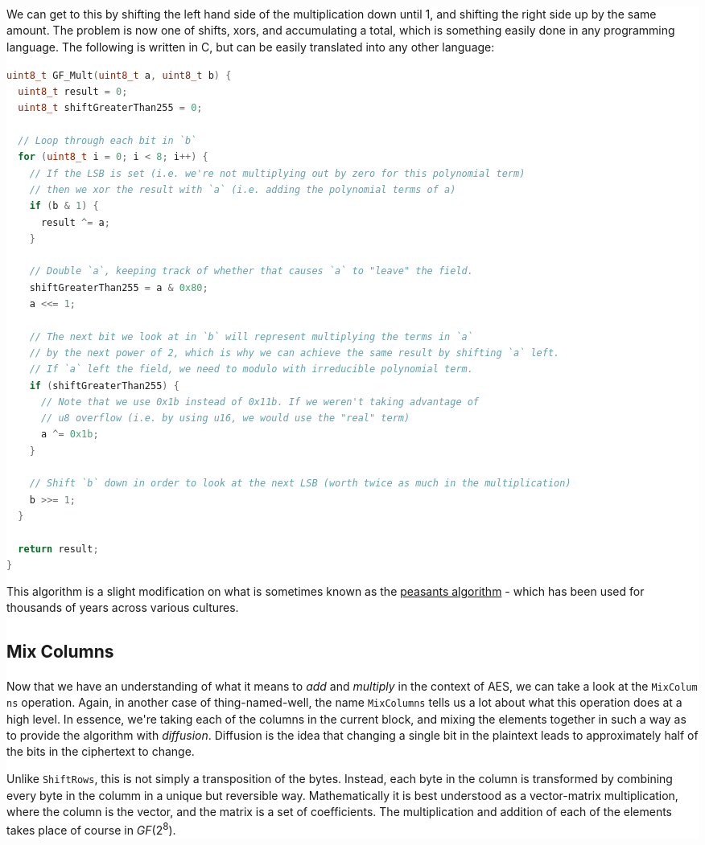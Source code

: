 We can get to this by shifting the left hand side of the multiplication down until 1, and shifting the right side up by the same amount. The problem is now one of shifts, xors, and accumulating a total, which is something easily done in any programming language. The following is written in C, but can be easily translated into any other language:

```C
uint8_t GF_Mult(uint8_t a, uint8_t b) {
  uint8_t result = 0;
  uint8_t shiftGreaterThan255 = 0;

  // Loop through each bit in `b`
  for (uint8_t i = 0; i < 8; i++) {
    // If the LSB is set (i.e. we're not multiplying out by zero for this polynomial term)
    // then we xor the result with `a` (i.e. adding the polynomial terms of a)
    if (b & 1) {
      result ^= a;
    }

    // Double `a`, keeping track of whether that causes `a` to "leave" the field.
    shiftGreaterThan255 = a & 0x80;
    a <<= 1;

    // The next bit we look at in `b` will represent multiplying the terms in `a`
    // by the next power of 2, which is why we can achieve the same result by shifting `a` left.
    // If `a` left the field, we need to modulo with irreducible polynomial term.
    if (shiftGreaterThan255) {
      // Note that we use 0x1b instead of 0x11b. If we weren't taking advantage of
      // u8 overflow (i.e. by using u16, we would use the "real" term)
      a ^= 0x1b;
    }

    // Shift `b` down in order to look at the next LSB (worth twice as much in the multiplication)
    b >>= 1;
  }

  return result;
}
```

This algorithm is a slight modification on what is sometimes known as the [peasants algorithm](https://en.wikipedia.org/wiki/Ancient_Egyptian_multiplication) - which has been used for thousands of years across various cultures.

## Mix Columns

Now that we have an understanding of what it means to *add* and *multiply* in the context of AES, we can take a look at the `MixColumns` operation. Again, in another case of thing-named-well, the name `MixColumns` tells us a lot about what this operation does at a high level. In essence, we're taking each of the columns in the current block, and mixing the elements together in such a way as to provide the algorithm with *diffusion*. Diffusion is the idea that changing a single bit in the plaintext leads to approximately half of the bits in the ciphertext to change.

Unlike `ShiftRows`, this is not simply a transposition of the bytes. Instead, each byte in the column is transformed by combining every byte in the columm in a unique but reversible way. Mathematically it is best understood as a vector-matrix multiplication, where the column is the vector, and the matrix is a set of coefficients. The multiplication and addition of each of the elements takes place of course in $GF(2^8)$.
